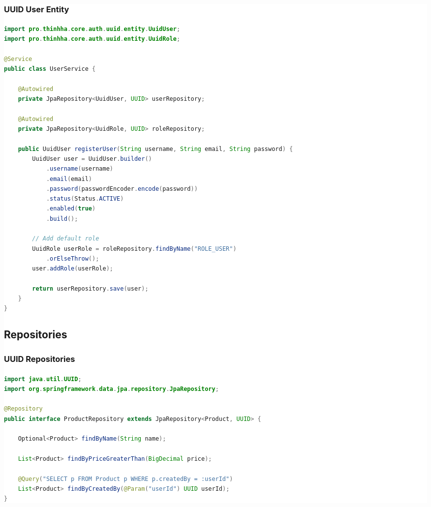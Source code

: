 ### UUID User Entity

```java
import pro.thinhha.core.auth.uuid.entity.UuidUser;
import pro.thinhha.core.auth.uuid.entity.UuidRole;

@Service
public class UserService {

    @Autowired
    private JpaRepository<UuidUser, UUID> userRepository;

    @Autowired
    private JpaRepository<UuidRole, UUID> roleRepository;

    public UuidUser registerUser(String username, String email, String password) {
        UuidUser user = UuidUser.builder()
            .username(username)
            .email(email)
            .password(passwordEncoder.encode(password))
            .status(Status.ACTIVE)
            .enabled(true)
            .build();

        // Add default role
        UuidRole userRole = roleRepository.findByName("ROLE_USER")
            .orElseThrow();
        user.addRole(userRole);

        return userRepository.save(user);
    }
}
```

## Repositories

### UUID Repositories

```java
import java.util.UUID;
import org.springframework.data.jpa.repository.JpaRepository;

@Repository
public interface ProductRepository extends JpaRepository<Product, UUID> {

    Optional<Product> findByName(String name);

    List<Product> findByPriceGreaterThan(BigDecimal price);

    @Query("SELECT p FROM Product p WHERE p.createdBy = :userId")
    List<Product> findByCreatedBy(@Param("userId") UUID userId);
}
```
